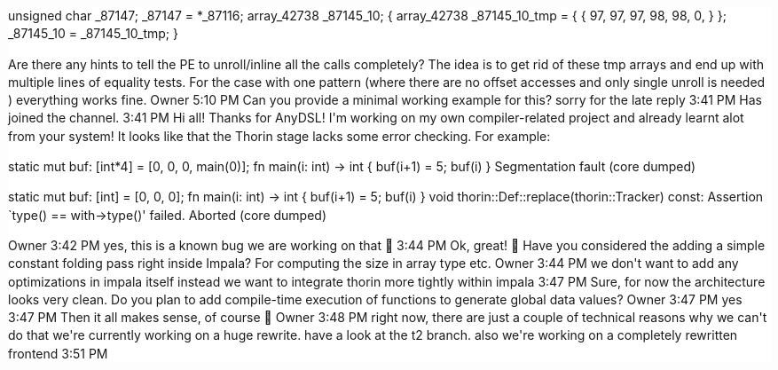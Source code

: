 unsigned char _87147;
        _87147 = *_87116;
        array_42738 _87145_10;
        {
        array_42738 _87145_10_tmp = { { 97, 97, 97, 98, 98, 0, } };
         _87145_10 = _87145_10_tmp;
        }


Are there any hints to tell the PE to unroll/inline all the calls completely?
The idea is to get rid of these tmp arrays
and end up with multiple lines of equality tests. For the case with one pattern (where there are no offset accesses and only single unroll is needed ) everything works fine.
Owner
5:10 PM
Can you provide a minimal working example for this?
sorry for the late reply
3:41 PM
Has joined the channel.
3:41 PM
Hi all! Thanks for AnyDSL! I'm working on my own compiler-related project and already learnt alot from your system!
It looks like that the Thorin stage lacks some error checking. For example:

static mut buf: [int*4] = [0, 0, 0, main(0)];
fn main(i: int) -> int {
    buf(i+1) = 5;
    buf(i)
}
Segmentation fault (core dumped)


static mut buf: [int] = [0, 0, 0];
fn main(i: int) -> int {
    buf(i+1) = 5;
    buf(i)
}
void thorin::Def::replace(thorin::Tracker) const: Assertion `type() == with->type()' failed.
Aborted (core dumped)

Owner
3:42 PM
yes, this is a known bug
we are working on that 🙂
3:44 PM
Ok, great! 🙂 Have you considered the adding a simple constant folding pass right inside Impala? For computing the size in array type etc.
Owner
3:44 PM
we don't want to add any optimizations in impala itself
instead we want to integrate thorin more tightly within impala
3:47 PM
Sure, for now the architecture looks very clean. Do you plan to add compile-time execution of functions to generate global data values?
Owner
3:47 PM
yes
3:47 PM
Then it all makes sense, of course 🙂
Owner
3:48 PM
right now, there are just a couple of technical reasons why we can't do that
we're currently working on a huge rewrite. have a look at the
t2
branch. also we're working on a completely rewritten frontend
3:51 PM
